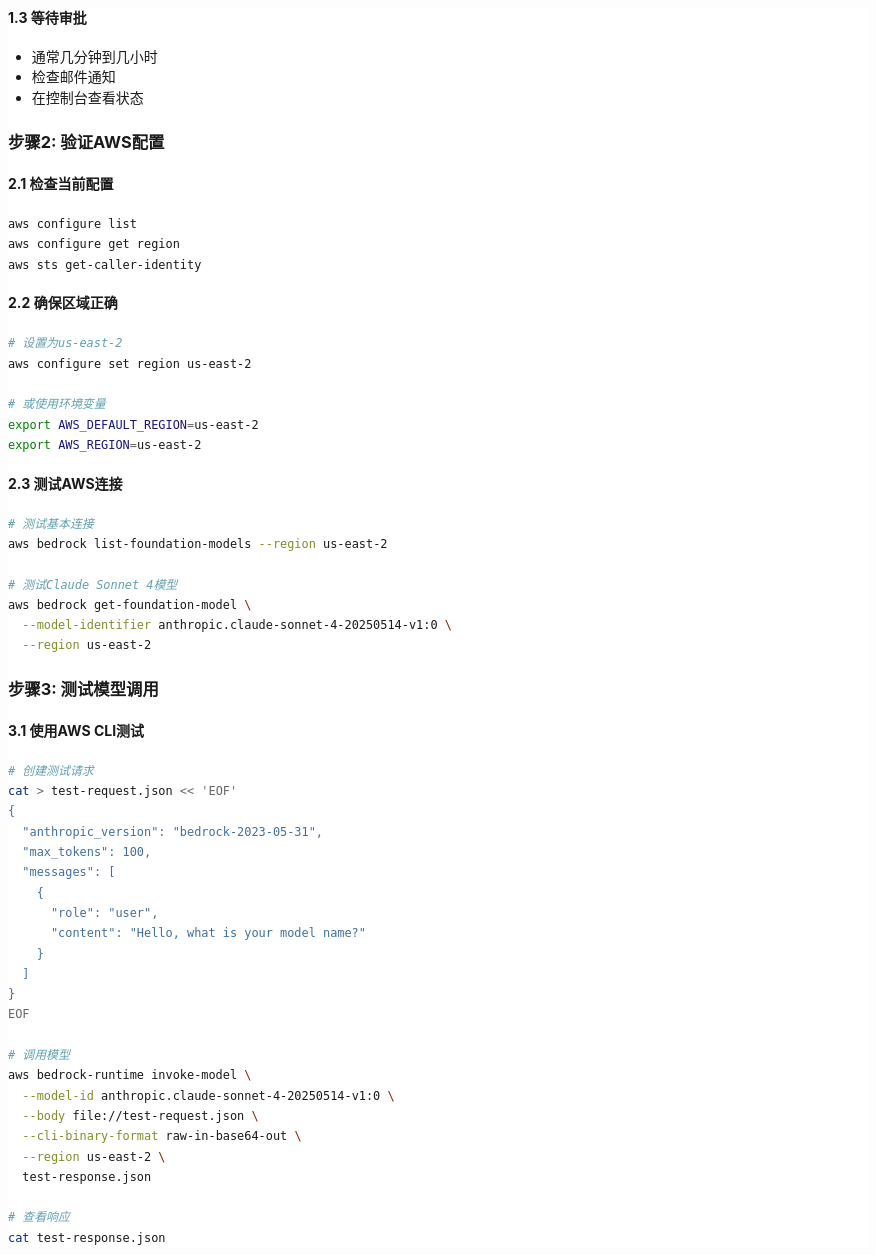 #### 1.3 等待审批
- 通常几分钟到几小时
- 检查邮件通知
- 在控制台查看状态

### 步骤2: 验证AWS配置

#### 2.1 检查当前配置
```bash
aws configure list
aws configure get region
aws sts get-caller-identity
```

#### 2.2 确保区域正确
```bash
# 设置为us-east-2
aws configure set region us-east-2

# 或使用环境变量
export AWS_DEFAULT_REGION=us-east-2
export AWS_REGION=us-east-2
```

#### 2.3 测试AWS连接
```bash
# 测试基本连接
aws bedrock list-foundation-models --region us-east-2

# 测试Claude Sonnet 4模型
aws bedrock get-foundation-model \
  --model-identifier anthropic.claude-sonnet-4-20250514-v1:0 \
  --region us-east-2
```

### 步骤3: 测试模型调用

#### 3.1 使用AWS CLI测试
```bash
# 创建测试请求
cat > test-request.json << 'EOF'
{
  "anthropic_version": "bedrock-2023-05-31",
  "max_tokens": 100,
  "messages": [
    {
      "role": "user",
      "content": "Hello, what is your model name?"
    }
  ]
}
EOF

# 调用模型
aws bedrock-runtime invoke-model \
  --model-id anthropic.claude-sonnet-4-20250514-v1:0 \
  --body file://test-request.json \
  --cli-binary-format raw-in-base64-out \
  --region us-east-2 \
  test-response.json

# 查看响应
cat test-response.json
```
